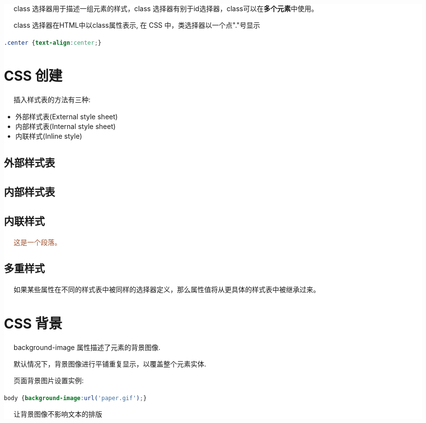 class 选择器用于描述一组元素的样式，class 选择器有别于id选择器，class可以在**多个元素**中使用。

class 选择器在HTML中以class属性表示, 在 CSS 中，类选择器以一个点"."号显示

```css
.center {text-align:center;}
```

# CSS 创建

插入样式表的方法有三种:

- 外部样式表(External style sheet)
- 内部样式表(Internal style sheet)
- 内联样式(Inline style)

## 外部样式表

<head> 
    <link rel="stylesheet" type="text/css" 		href="mystyle.css"> 
</head>

## 内部样式表

<head> 
<style> 
    hr {color:sienna;} 
    p {margin-left:20px;} 
    body {background-image:url("images/back40.gif");} 
</style> 
</head>

## 内联样式

<p style="color:sienna;margin-left:20px">这是一个段落。</p>

## 多重样式

如果某些属性在不同的样式表中被同样的选择器定义，那么属性值将从更具体的样式表中被继承过来。 

# CSS 背景

background-image 属性描述了元素的背景图像.

默认情况下，背景图像进行平铺重复显示，以覆盖整个元素实体.

页面背景图片设置实例:

```css
body {background-image:url('paper.gif');}
```

让背景图像不影响文本的排版
